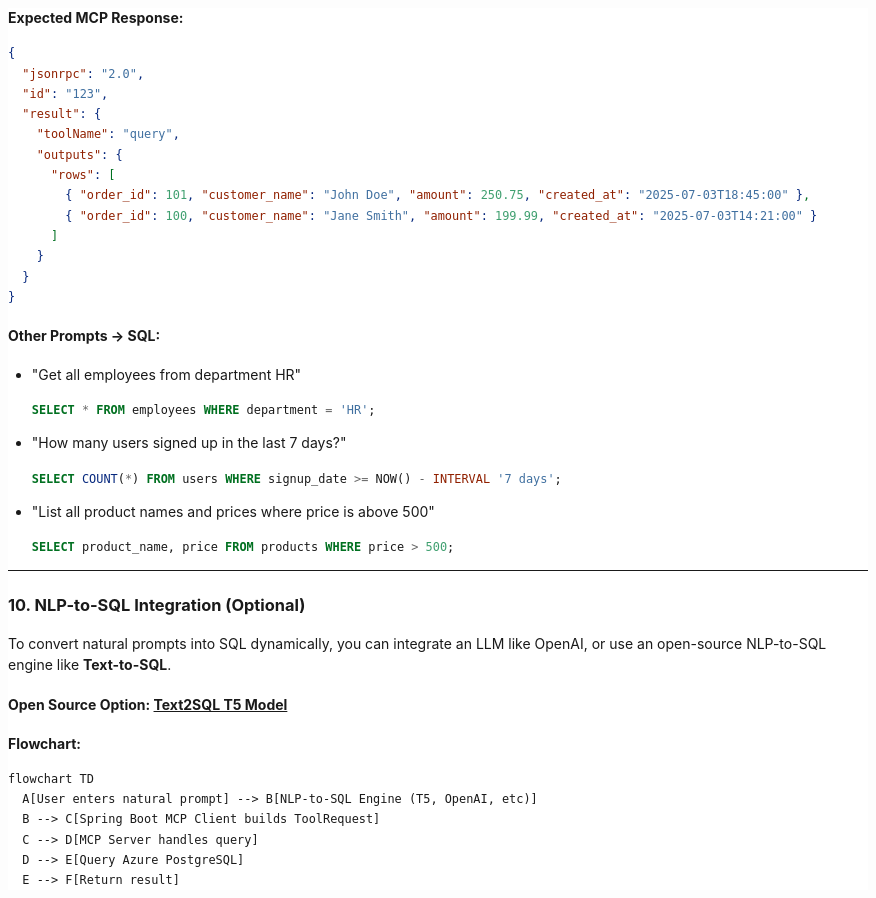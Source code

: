 **Expected MCP Response:**

```json
{
  "jsonrpc": "2.0",
  "id": "123",
  "result": {
    "toolName": "query",
    "outputs": {
      "rows": [
        { "order_id": 101, "customer_name": "John Doe", "amount": 250.75, "created_at": "2025-07-03T18:45:00" },
        { "order_id": 100, "customer_name": "Jane Smith", "amount": 199.99, "created_at": "2025-07-03T14:21:00" }
      ]
    }
  }
}
```

#### Other Prompts → SQL:

* "Get all employees from department HR"

  ```sql
  SELECT * FROM employees WHERE department = 'HR';
  ```
* "How many users signed up in the last 7 days?"

  ```sql
  SELECT COUNT(*) FROM users WHERE signup_date >= NOW() - INTERVAL '7 days';
  ```
* "List all product names and prices where price is above 500"

  ```sql
  SELECT product_name, price FROM products WHERE price > 500;
  ```

---

### 10. NLP-to-SQL Integration (Optional)

To convert natural prompts into SQL dynamically, you can integrate an LLM like OpenAI, or use an open-source NLP-to-SQL engine like **Text-to-SQL**.

#### Open Source Option: [Text2SQL T5 Model](https://github.com/salesforce/TabularSemanticParsing)

**Flowchart:**

```mermaid
flowchart TD
  A[User enters natural prompt] --> B[NLP-to-SQL Engine (T5, OpenAI, etc)]
  B --> C[Spring Boot MCP Client builds ToolRequest]
  C --> D[MCP Server handles query]
  D --> E[Query Azure PostgreSQL]
  E --> F[Return result]
```
